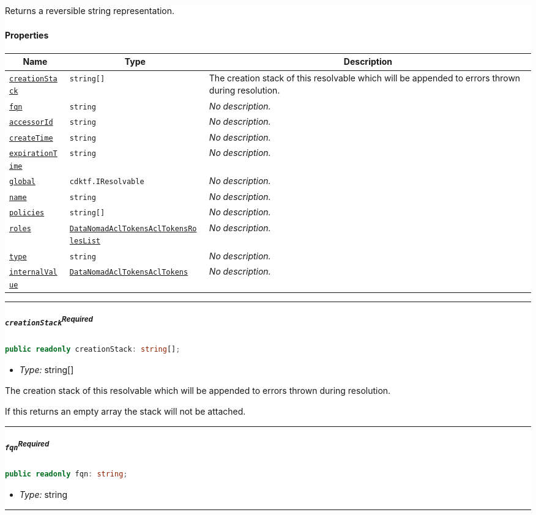 Returns a reversible string representation.


#### Properties <a name="Properties" id="Properties"></a>

| **Name** | **Type** | **Description** |
| --- | --- | --- |
| <code><a href="#@cdktf/provider-nomad.dataNomadAclTokens.DataNomadAclTokensAclTokensOutputReference.property.creationStack">creationStack</a></code> | <code>string[]</code> | The creation stack of this resolvable which will be appended to errors thrown during resolution. |
| <code><a href="#@cdktf/provider-nomad.dataNomadAclTokens.DataNomadAclTokensAclTokensOutputReference.property.fqn">fqn</a></code> | <code>string</code> | *No description.* |
| <code><a href="#@cdktf/provider-nomad.dataNomadAclTokens.DataNomadAclTokensAclTokensOutputReference.property.accessorId">accessorId</a></code> | <code>string</code> | *No description.* |
| <code><a href="#@cdktf/provider-nomad.dataNomadAclTokens.DataNomadAclTokensAclTokensOutputReference.property.createTime">createTime</a></code> | <code>string</code> | *No description.* |
| <code><a href="#@cdktf/provider-nomad.dataNomadAclTokens.DataNomadAclTokensAclTokensOutputReference.property.expirationTime">expirationTime</a></code> | <code>string</code> | *No description.* |
| <code><a href="#@cdktf/provider-nomad.dataNomadAclTokens.DataNomadAclTokensAclTokensOutputReference.property.global">global</a></code> | <code>cdktf.IResolvable</code> | *No description.* |
| <code><a href="#@cdktf/provider-nomad.dataNomadAclTokens.DataNomadAclTokensAclTokensOutputReference.property.name">name</a></code> | <code>string</code> | *No description.* |
| <code><a href="#@cdktf/provider-nomad.dataNomadAclTokens.DataNomadAclTokensAclTokensOutputReference.property.policies">policies</a></code> | <code>string[]</code> | *No description.* |
| <code><a href="#@cdktf/provider-nomad.dataNomadAclTokens.DataNomadAclTokensAclTokensOutputReference.property.roles">roles</a></code> | <code><a href="#@cdktf/provider-nomad.dataNomadAclTokens.DataNomadAclTokensAclTokensRolesList">DataNomadAclTokensAclTokensRolesList</a></code> | *No description.* |
| <code><a href="#@cdktf/provider-nomad.dataNomadAclTokens.DataNomadAclTokensAclTokensOutputReference.property.type">type</a></code> | <code>string</code> | *No description.* |
| <code><a href="#@cdktf/provider-nomad.dataNomadAclTokens.DataNomadAclTokensAclTokensOutputReference.property.internalValue">internalValue</a></code> | <code><a href="#@cdktf/provider-nomad.dataNomadAclTokens.DataNomadAclTokensAclTokens">DataNomadAclTokensAclTokens</a></code> | *No description.* |

---

##### `creationStack`<sup>Required</sup> <a name="creationStack" id="@cdktf/provider-nomad.dataNomadAclTokens.DataNomadAclTokensAclTokensOutputReference.property.creationStack"></a>

```typescript
public readonly creationStack: string[];
```

- *Type:* string[]

The creation stack of this resolvable which will be appended to errors thrown during resolution.

If this returns an empty array the stack will not be attached.

---

##### `fqn`<sup>Required</sup> <a name="fqn" id="@cdktf/provider-nomad.dataNomadAclTokens.DataNomadAclTokensAclTokensOutputReference.property.fqn"></a>

```typescript
public readonly fqn: string;
```

- *Type:* string

---
